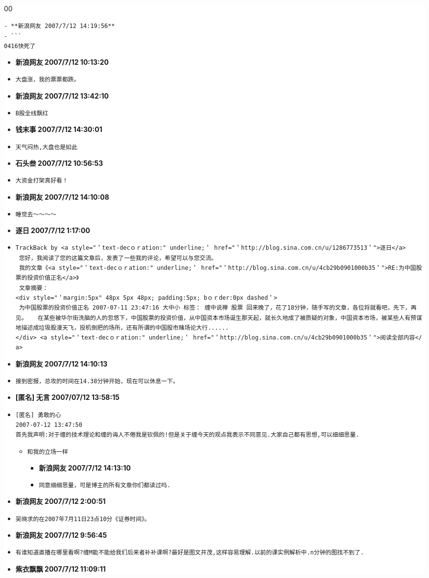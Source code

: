   00
  ```
- **新浪网友 2007/7/12 14:19:56**
- ```
  0416快死了
  ```
- **新浪网友 2007/7/12 10:13:20**
- ```
  大盘涨，我的票票都跌。
  ```
- **新浪网友 2007/7/12 13:42:10**
- ```
  B股全线飘红
  ```
- **钱末事 2007/7/12 14:30:01**
- ```
  天气闷热,大盘也是如此
  ```
- **石头叁 2007/7/12 10:56:53**
- ```
  大资金打架真好看！
  ```
- **新浪网友 2007/7/12 14:10:08**
- ```
  睡觉去～～～～
  ```
- **逐日 2007/7/12 1:17:00**
- ```
  TrackBack by <a style="＇text-decｏｒation:" underline;＇ href="＇http://blog.sina.com.cn/u/1286773513＇">逐日</a>
   您好，我阅读了您的这篇文章后，发表了一些我的评论，希望可以与您交流。
   我的文章《<a style="＇text-decｏｒation:" underline;＇ href="＇http://blog.sina.com.cn/u/4cb29b0901000b35＇">RE:为中国股票的投资价值正名</a>》
   文章摘要：
  <div style="＇margin:5px" 48px 5px 48px; padding:5px; bｏｒder:0px dashed＇>
   为中国股票的投资价值正名 2007-07-11 23:47:16 大中小 标签： 缠中说禅 股票 回来晚了，花了18分钟，随手写的文章，各位将就看吧，先下，再见。   在某些被华尔街洗脑的人的忽悠下，中国股票的投资价值，从中国资本市场诞生那天起，就长久地成了被质疑的对象，中国资本市场，被某些人有预谋地描述成垃圾股漫天飞，投机倒把的场所，还有所谓的中国股市赌场论大行......
  </div> <a style="＇text-decｏｒation:" underline;＇ href="＇http://blog.sina.com.cn/u/4cb29b0901000b35＇">阅读全部内容</a>
  ```
- **新浪网友 2007/7/12 14:10:13**
- ```
  接到密报，总攻的时间在14.38分钟开始，现在可以休息一下。
  ```
- **[匿名] 无言  2007/07/12 13:58:15**
- ```
  [匿名] 勇敢的心 
  2007-07-12 13:47:50 
  首先我声明:对于缠的技术理论和缠的诲人不倦我是钦佩的!但是关于缠今天的观点我表示不同意见.大家自己都有思想,可以细细思量. 
  ```
   - ```
     和我的立场一样 
     ```
      - **新浪网友 2007/7/12 14:13:10**
      - ```
        同意细细思量，可是博主的所有文章你们都读过吗.
        ```
- **新浪网友 2007/7/12 2:00:51**
- ```
  吴晓求的在2007年7月11日23点10分《证券时间》。
  ```
- **新浪网友 2007/7/12 9:56:45**
- ```
  有谁知道直播在哪里看啊?缠M能不能给我们后来者补补课啊?最好是图文并茂,这样容易理解.以前的课实例解析中.n分钟的图找不到了.
  ```
- **紫衣飘飘 2007/7/12 11:09:11**